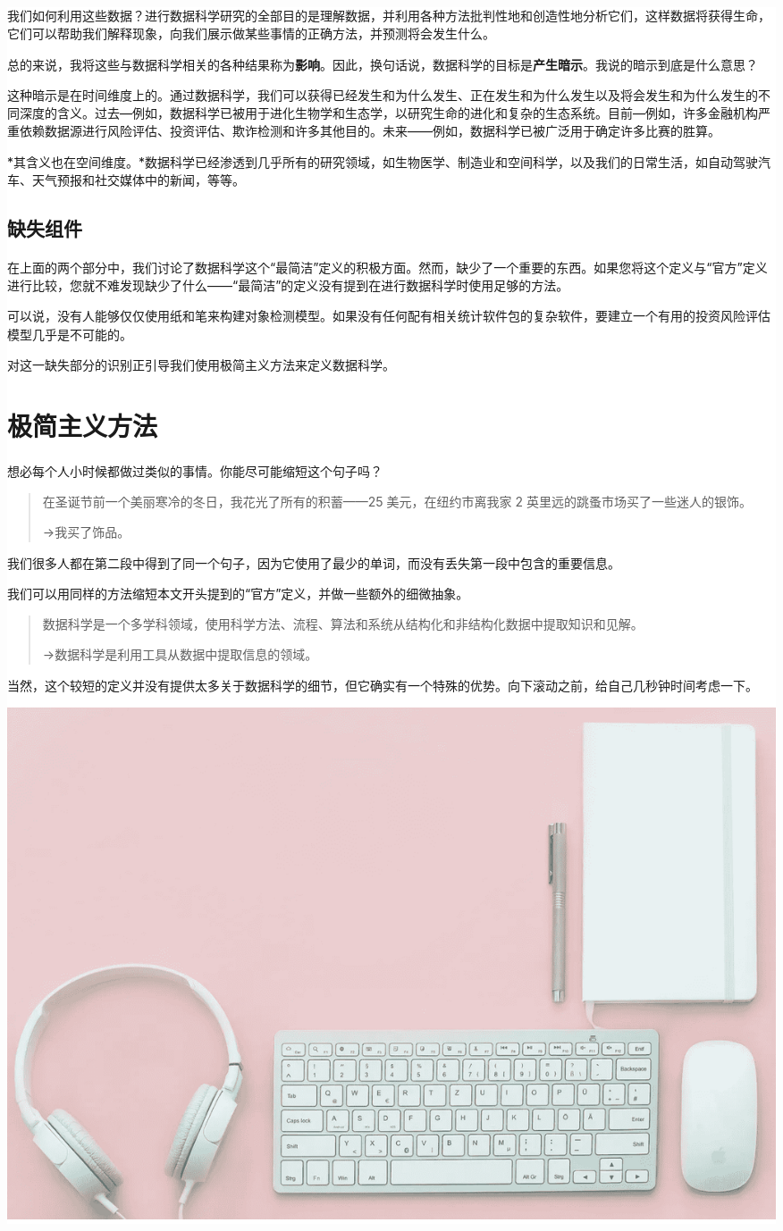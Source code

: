 我们如何利用这些数据？进行数据科学研究的全部目的是理解数据，并利用各种方法批判性地和创造性地分析它们，这样数据将获得生命，它们可以帮助我们解释现象，向我们展示做某些事情的正确方法，并预测将会发生什么。

总的来说，我将这些与数据科学相关的各种结果称为**影响**。因此，换句话说，数据科学的目标是**产生暗示**。我说的暗示到底是什么意思？

这种暗示是在时间维度上的。通过数据科学，我们可以获得已经发生和为什么发生、正在发生和为什么发生以及将会发生和为什么发生的不同深度的含义。过去—例如，数据科学已被用于进化生物学和生态学，以研究生命的进化和复杂的生态系统。目前—例如，许多金融机构严重依赖数据源进行风险评估、投资评估、欺诈检测和许多其他目的。未来——例如，数据科学已被广泛用于确定许多比赛的胜算。

*其含义也在空间维度。*数据科学已经渗透到几乎所有的研究领域，如生物医学、制造业和空间科学，以及我们的日常生活，如自动驾驶汽车、天气预报和社交媒体中的新闻，等等。

## 缺失组件

在上面的两个部分中，我们讨论了数据科学这个“最简洁”定义的积极方面。然而，缺少了一个重要的东西。如果您将这个定义与“官方”定义进行比较，您就不难发现缺少了什么——“最简洁”的定义没有提到在进行数据科学时使用足够的方法。

可以说，没有人能够仅仅使用纸和笔来构建对象检测模型。如果没有任何配有相关统计软件包的复杂软件，要建立一个有用的投资风险评估模型几乎是不可能的。

对这一缺失部分的识别正引导我们使用极简主义方法来定义数据科学。

# 极简主义方法

想必每个人小时候都做过类似的事情。你能尽可能缩短这个句子吗？

> 在圣诞节前一个美丽寒冷的冬日，我花光了所有的积蓄——25 美元，在纽约市离我家 2 英里远的跳蚤市场买了一些迷人的银饰。
> 
> ->我买了饰品。

我们很多人都在第二段中得到了同一个句子，因为它使用了最少的单词，而没有丢失第一段中包含的重要信息。

我们可以用同样的方法缩短本文开头提到的“官方”定义，并做一些额外的细微抽象。

> 数据科学是一个多学科领域，使用科学方法、流程、算法和系统从结构化和非结构化数据中提取知识和见解。
> 
> ->数据科学是利用工具从数据中提取信息的领域。

当然，这个较短的定义并没有提供太多关于数据科学的细节，但它确实有一个特殊的优势。向下滚动之前，给自己几秒钟时间考虑一下。

![](img/9b4bf2cff5c98988e9478fa4a24a7c03.png)

